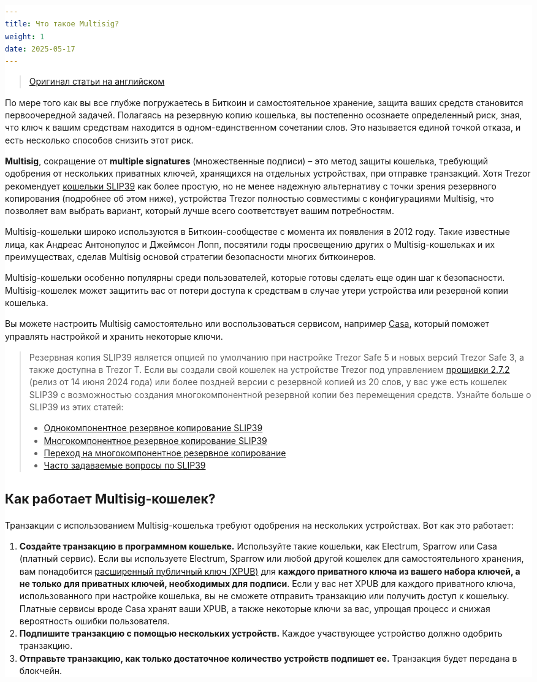 ```yaml
---
title: Что такое Multisig?
weight: 1
date: 2025-05-17
---
```


> [Оригинал статьи на английском](https://trezor.io/learn/advanced/what-is-multisig)

По мере того как вы все глубже погружаетесь в Биткоин и самостоятельное хранение, защита ваших средств становится первоочередной задачей. Полагаясь на резервную копию кошелька, вы постепенно осознаете определенный риск, зная, что ключ к вашим средствам находится в одном-единственном сочетании слов. Это называется единой точкой отказа, и есть несколько способов снизить этот риск.

**Multisig**, сокращение от **multiple signatures** (множественные подписи) – это метод защиты кошелька, требующий одобрения от нескольких приватных ключей, хранящихся на отдельных устройствах, при отправке транзакций. Хотя Trezor рекомендует [кошельки SLIP39](https://trezor.io/learn/a/slip-39-faqs) как более простую, но не менее надежную альтернативу с точки зрения резервного копирования (подробнее об этом ниже), устройства Trezor полностью совместимы с конфигурациями Multisig, что позволяет вам выбрать вариант, который лучше всего соответствует вашим потребностям.

Multisig-кошельки широко используются в Биткоин-сообществе с момента их появления в 2012 году. Такие известные лица, как Андреас Антонопулос и Джеймсон Лопп, посвятили годы просвещению других о Multisig-кошельках и их преимуществах, сделав Multisig основой стратегии безопасности многих биткоинеров.

Multisig-кошельки особенно популярны среди пользователей, которые готовы сделать еще один шаг к безопасности. Multisig-кошелек может защитить вас от потери доступа к средствам в случае утери устройства или резервной копии кошелька.

Вы можете настроить Multisig самостоятельно или воспользоваться сервисом, например [Casa](https://casa.io/), который поможет управлять настройкой и хранить некоторые ключи.

> Резервная копия SLIP39 является опцией по умолчанию при настройке Trezor Safe 5 и новых версий Trezor Safe 3, а также доступна в Trezor T. Если вы создали свой кошелек на устройстве Trezor под управлением [прошивки 2.7.2](https://trezor.io/learn/a/firmware-changelog) (релиз от 14 июня 2024 года) или более поздней версии с резервной копией из 20 слов, у вас уже есть кошелек SLIP39 с возможностью создания многокомпонентной резервной копии без перемещения средств. Узнайте больше о SLIP39 из этих статей:
>
> - [Однокомпонентное резервное копирование SLIP39](https://trezor.io/learn/a/single-share-backup-on-trezor)
> - [Многокомпонентное резервное копирование SLIP39](https://trezor.io/learn/a/multi-share-backup-on-trezor)
> - [Переход на многокомпонентное резервное копирование](https://trezor.io/learn/a/upgrading-to-multi-share-backup)
> - [Часто задаваемые вопросы по SLIP39](https://trezor.io/learn/a/slip-39-faqs)

## Как работает Multisig-кошелек?

Транзакции с использованием Multisig-кошелька требуют одобрения на нескольких устройствах. Вот как это работает:

1. **Создайте транзакцию в программном кошельке.** Используйте такие кошельки, как Electrum, Sparrow или Casa (платный сервис). Если вы используете Electrum, Sparrow или любой другой кошелек для самостоятельного хранения, вам понадобится [расширенный публичный ключ (XPUB)](https://trezor.io/learn/a/what-is-a-public-key-xpub) для **каждого приватного ключа из вашего набора ключей, а не только для приватных ключей, необходимых для подписи**. Если у вас нет XPUB для каждого приватного ключа, использованного при настройке кошелька, вы не сможете отправить транзакцию или получить доступ к кошельку. Платные сервисы вроде Casa хранят ваши XPUB, а также некоторые ключи за вас, упрощая процесс и снижая вероятность ошибки пользователя.
2. **Подпишите транзакцию с помощью нескольких устройств.** Каждое участвующее устройство должно одобрить транзакцию.
3. **Отправьте транзакцию, как только достаточное количество устройств подпишет ее.** Транзакция будет передана в блокчейн.
